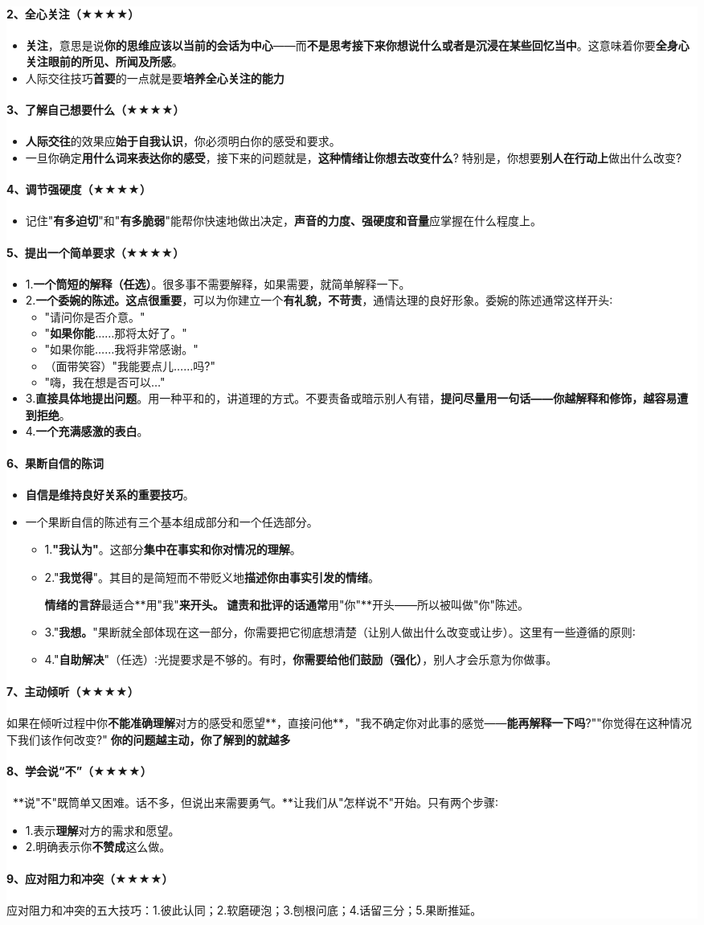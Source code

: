 #### 2、全心关注（★★★★）

- **关注**，意思是说**你的思维应该以当前的会话为中心**——而**不是思考接下来你想说什么或者是沉浸在某些回忆当中**。这意味着你要**全身心关注眼前的所见、所闻及所感**。
- 人际交往技巧**首要**的一点就是要**培养全心关注的能力**

#### 3、了解自己想要什么（★★★★）

- **人际交往**的效果应**始于自我认识**，你必须明白你的感受和要求。 
- 一旦你确定**用什么词来表达你的感受**，接下来的问题就是，**这种情绪让你想去改变什么**? 特别是，你想要**别人在行动上**做出什么改变?

#### 4、调节强硬度（★★★★）

- 记住"**有多迫切**"和"**有多脆弱**"能帮你快速地做出决定，**声音的力度、强硬度和音量**应掌握在什么程度上。 

#### 5、提出一个简单要求（★★★★）

- 1.**一个筒短的解释（任选）**。很多事不需要解释，如果需要，就简单解释一下。 
- 2.**一个委婉的陈述。这点很重要**，可以为你建立一个**有礼貌，不苛责**，通情达理的良好形象。委婉的陈述通常这样开头∶ 
  - "请问你是否介意。"
  - "**如果你能**……那将太好了。"
  -  "如果你能……我将非常感谢。"
  - （面带笑容）"我能要点儿……吗?"
  - "嗨，我在想是否可以…" 
- 3.**直接具体地提出问题**。用一种平和的，讲道理的方式。不要责备或暗示别人有错，**提问尽量用一句话——你越解释和修饰，越容易遭到拒绝**。 
- 4.**一个充满感激的表白**。 

#### 6、果断自信的陈词

- **自信是维持良好关系的重要技巧**。

- 一个果断自信的陈述有三个基本组成部分和一个任选部分。 

  - 1.**"我认为"**。这部分**集中在事实和你对情况的理解**。

  - 2."**我觉得**"。其目的是简短而不带贬义地**描述你由事实引发的情绪**。 

    **情绪的言辞**最适合**用"我"**来开头。 **谴责和批评**的话通常**用"你"**开头——所以被叫做"你"陈述。 

  - 3."**我想。**"果断就全部体现在这一部分，你需要把它彻底想清楚（让别人做出什么改变或让步）。这里有一些遵循的原则∶ 

  - 4."**自助解决**"（任选）∶光提要求是不够的。有时，**你需要给他们鼓励（强化）**，别人才会乐意为你做事。

#### 7、主动倾听（★★★★）

​		如果在倾听过程中你**不能准确理解**对方的感受和愿望**，直接问他**，"我不确定你对此事的感觉——**能再解释一下吗**?""你觉得在这种情况下我们该作何改变?" **你的问题越主动，你了解到的就越多**

#### 8、学会说“不”（★★★★）

 		**说"不"既筒单又困难。话不多，但说出来需要勇气。**让我们从"怎样说不"开始。只有两个步骤∶ 

- 1.表示**理解**对方的需求和愿望。
- 2.明确表示你**不赞成**这么做。 

#### 9、应对阻力和冲突（★★★★）

​		应对阻力和冲突的五大技巧：1.彼此认同；2.软磨硬泡；3.刨根问底；4.话留三分；5.果断推延。
